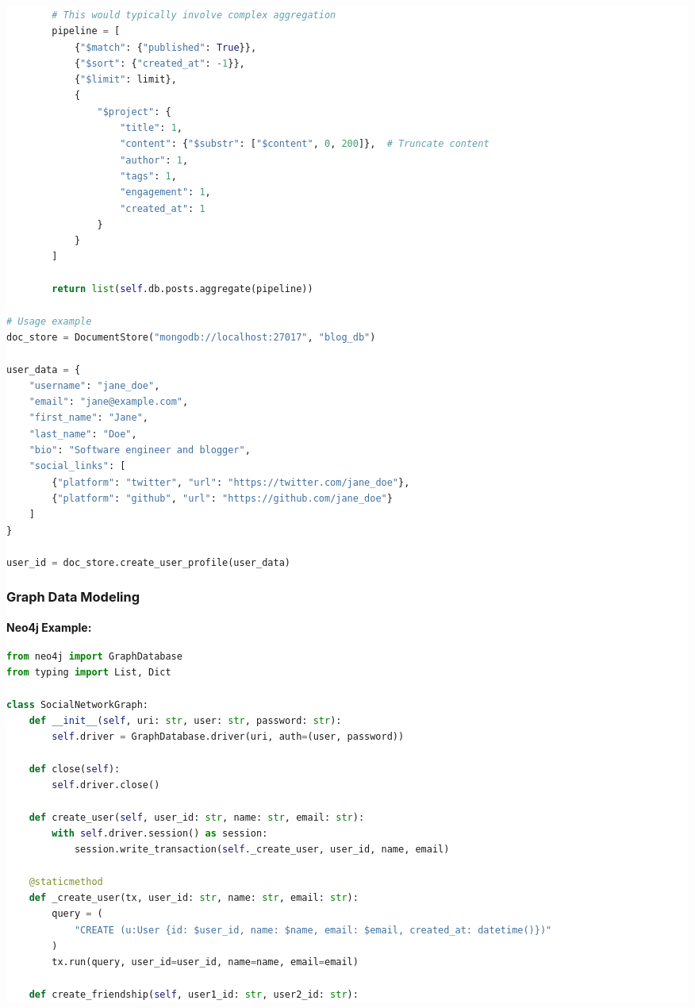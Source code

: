 ```python
        # This would typically involve complex aggregation
        pipeline = [
            {"$match": {"published": True}},
            {"$sort": {"created_at": -1}},
            {"$limit": limit},
            {
                "$project": {
                    "title": 1,
                    "content": {"$substr": ["$content", 0, 200]},  # Truncate content
                    "author": 1,
                    "tags": 1,
                    "engagement": 1,
                    "created_at": 1
                }
            }
        ]
        
        return list(self.db.posts.aggregate(pipeline))

# Usage example
doc_store = DocumentStore("mongodb://localhost:27017", "blog_db")

user_data = {
    "username": "jane_doe",
    "email": "jane@example.com",
    "first_name": "Jane",
    "last_name": "Doe",
    "bio": "Software engineer and blogger",
    "social_links": [
        {"platform": "twitter", "url": "https://twitter.com/jane_doe"},
        {"platform": "github", "url": "https://github.com/jane_doe"}
    ]
}

user_id = doc_store.create_user_profile(user_data)
```

### Graph Data Modeling

**Neo4j Example:**

```python
from neo4j import GraphDatabase
from typing import List, Dict

class SocialNetworkGraph:
    def __init__(self, uri: str, user: str, password: str):
        self.driver = GraphDatabase.driver(uri, auth=(user, password))
    
    def close(self):
        self.driver.close()
    
    def create_user(self, user_id: str, name: str, email: str):
        with self.driver.session() as session:
            session.write_transaction(self._create_user, user_id, name, email)
    
    @staticmethod
    def _create_user(tx, user_id: str, name: str, email: str):
        query = (
            "CREATE (u:User {id: $user_id, name: $name, email: $email, created_at: datetime()})"
        )
        tx.run(query, user_id=user_id, name=name, email=email)
    
    def create_friendship(self, user1_id: str, user2_id: str):
```